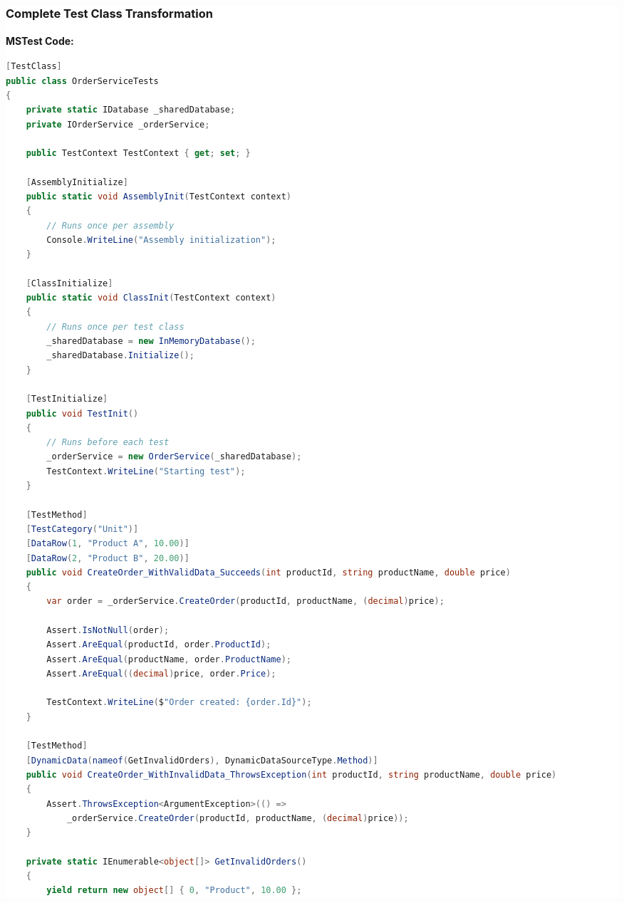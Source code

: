 ### Complete Test Class Transformation

**MSTest Code:**
```csharp
[TestClass]
public class OrderServiceTests
{
    private static IDatabase _sharedDatabase;
    private IOrderService _orderService;

    public TestContext TestContext { get; set; }

    [AssemblyInitialize]
    public static void AssemblyInit(TestContext context)
    {
        // Runs once per assembly
        Console.WriteLine("Assembly initialization");
    }

    [ClassInitialize]
    public static void ClassInit(TestContext context)
    {
        // Runs once per test class
        _sharedDatabase = new InMemoryDatabase();
        _sharedDatabase.Initialize();
    }

    [TestInitialize]
    public void TestInit()
    {
        // Runs before each test
        _orderService = new OrderService(_sharedDatabase);
        TestContext.WriteLine("Starting test");
    }

    [TestMethod]
    [TestCategory("Unit")]
    [DataRow(1, "Product A", 10.00)]
    [DataRow(2, "Product B", 20.00)]
    public void CreateOrder_WithValidData_Succeeds(int productId, string productName, double price)
    {
        var order = _orderService.CreateOrder(productId, productName, (decimal)price);

        Assert.IsNotNull(order);
        Assert.AreEqual(productId, order.ProductId);
        Assert.AreEqual(productName, order.ProductName);
        Assert.AreEqual((decimal)price, order.Price);

        TestContext.WriteLine($"Order created: {order.Id}");
    }

    [TestMethod]
    [DynamicData(nameof(GetInvalidOrders), DynamicDataSourceType.Method)]
    public void CreateOrder_WithInvalidData_ThrowsException(int productId, string productName, double price)
    {
        Assert.ThrowsException<ArgumentException>(() =>
            _orderService.CreateOrder(productId, productName, (decimal)price));
    }

    private static IEnumerable<object[]> GetInvalidOrders()
    {
        yield return new object[] { 0, "Product", 10.00 };
```